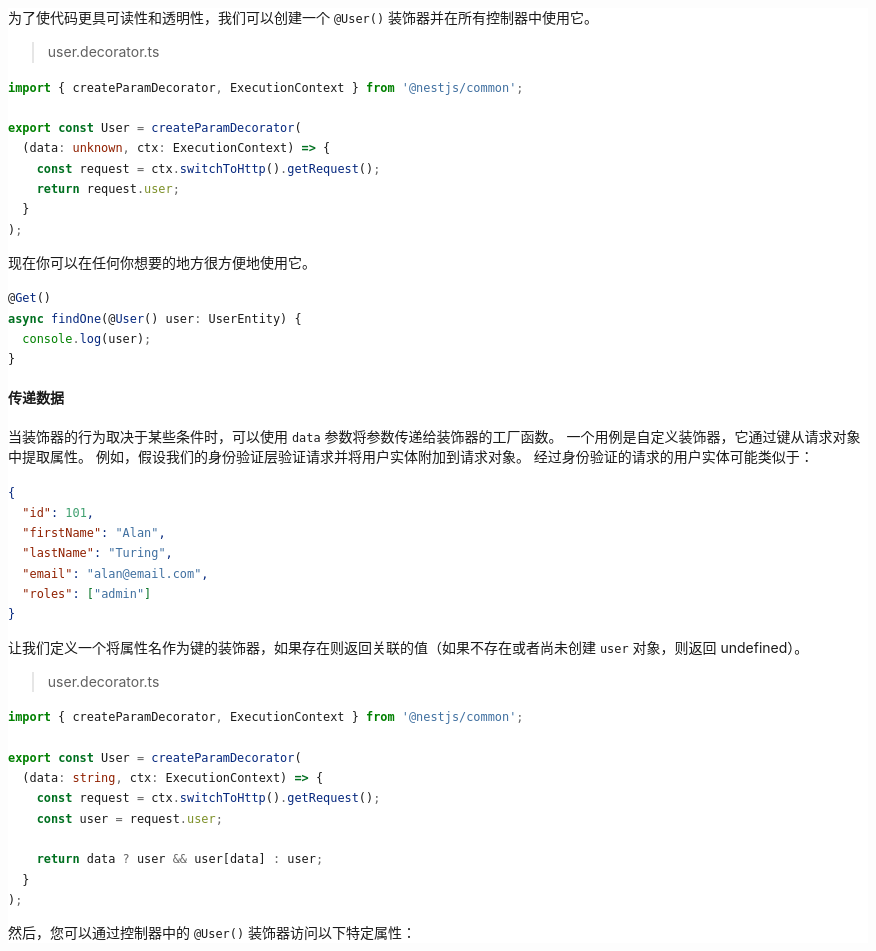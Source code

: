 为了使代码更具可读性和透明性，我们可以创建一个 `@User()` 装饰器并在所有控制器中使用它。

> user.decorator.ts

```typescript
import { createParamDecorator, ExecutionContext } from '@nestjs/common';

export const User = createParamDecorator(
  (data: unknown, ctx: ExecutionContext) => {
    const request = ctx.switchToHttp().getRequest();
    return request.user;
  }
);
```

现在你可以在任何你想要的地方很方便地使用它。

```typescript
@Get()
async findOne(@User() user: UserEntity) {
  console.log(user);
}
```

#### 传递数据

当装饰器的行为取决于某些条件时，可以使用 `data` 参数将参数传递给装饰器的工厂函数。 一个用例是自定义装饰器，它通过键从请求对象中提取属性。 例如，假设我们的身份验证层验证请求并将用户实体附加到请求对象。 经过身份验证的请求的用户实体可能类似于：

```json
{
  "id": 101,
  "firstName": "Alan",
  "lastName": "Turing",
  "email": "alan@email.com",
  "roles": ["admin"]
}
```

让我们定义一个将属性名作为键的装饰器，如果存在则返回关联的值（如果不存在或者尚未创建 `user` 对象，则返回 undefined）。

> user.decorator.ts

```typescript
import { createParamDecorator, ExecutionContext } from '@nestjs/common';

export const User = createParamDecorator(
  (data: string, ctx: ExecutionContext) => {
    const request = ctx.switchToHttp().getRequest();
    const user = request.user;

    return data ? user && user[data] : user;
  }
);
```

然后，您可以通过控制器中的 `@User()` 装饰器访问以下特定属性：
